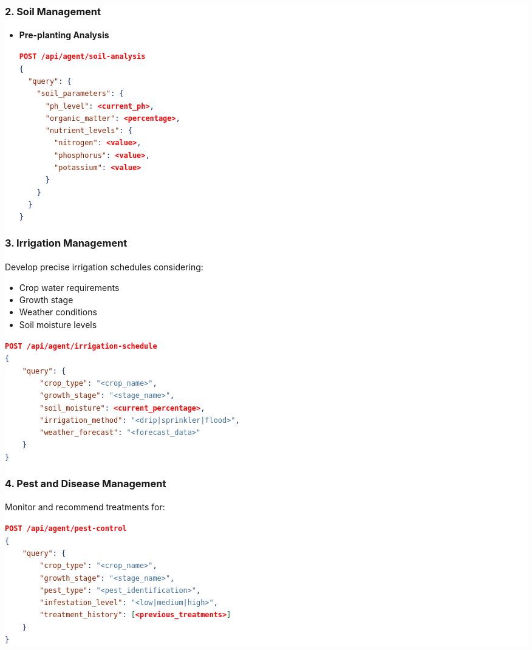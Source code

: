 ### 2. Soil Management

- **Pre-planting Analysis**
  ```json
  POST /api/agent/soil-analysis
  {
    "query": {
      "soil_parameters": {
        "ph_level": <current_ph>,
        "organic_matter": <percentage>,
        "nutrient_levels": {
          "nitrogen": <value>,
          "phosphorus": <value>,
          "potassium": <value>
        }
      }
    }
  }
  ```

### 3. Irrigation Management

Develop precise irrigation schedules considering:

- Crop water requirements
- Growth stage
- Weather conditions
- Soil moisture levels

```json
POST /api/agent/irrigation-schedule
{
    "query": {
        "crop_type": "<crop_name>",
        "growth_stage": "<stage_name>",
        "soil_moisture": <current_percentage>,
        "irrigation_method": "<drip|sprinkler|flood>",
        "weather_forecast": "<forecast_data>"
    }
}
```

### 4. Pest and Disease Management

Monitor and recommend treatments for:

```json
POST /api/agent/pest-control
{
    "query": {
        "crop_type": "<crop_name>",
        "growth_stage": "<stage_name>",
        "pest_type": "<pest_identification>",
        "infestation_level": "<low|medium|high>",
        "treatment_history": [<previous_treatments>]
    }
}
```
